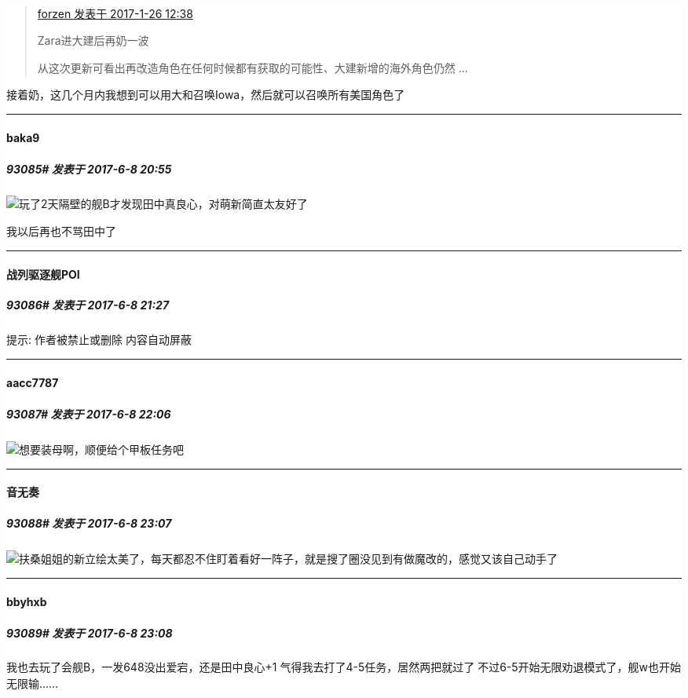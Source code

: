 <blockquote><a href="httphttps://bbs.saraba1st.com/2b/forum.php?mod=redirect&amp;goto=findpost&amp;pid=35023477&amp;ptid=930880" target="_blank">forzen 发表于 2017-1-26 12:38</a>

Zara进大建后再奶一波

从这次更新可看出再改造角色在任何时候都有获取的可能性、大建新增的海外角色仍然 ...</blockquote>
接着奶，这几个月内我想到可以用大和召唤Iowa，然后就可以召唤所有美国角色了


*****

####  baka9  
##### 93085#       发表于 2017-6-8 20:55


<img src="https://static.saraba1st.com/image/smiley/face2017/001.png" referrerpolicy="no-referrer">玩了2天隔壁的舰B才发现田中真良心，对萌新简直太友好了


我以后再也不骂田中了


*****

####  战列驱逐舰POI  
##### 93086#       发表于 2017-6-8 21:27

提示: 作者被禁止或删除 内容自动屏蔽


*****

####  aacc7787  
##### 93087#       发表于 2017-6-8 22:06


<img src="https://static.saraba1st.com/image/smiley/face2017/018.png" referrerpolicy="no-referrer">想要装母啊，顺便给个甲板任务吧


*****

####  音无奏  
##### 93088#       发表于 2017-6-8 23:07


<img src="https://static.saraba1st.com/image/smiley/face2017/074.png" referrerpolicy="no-referrer">扶桑姐姐的新立绘太美了，每天都忍不住盯着看好一阵子，就是搜了圈没见到有做魔改的，感觉又该自己动手了


*****

####  bbyhxb  
##### 93089#       发表于 2017-6-8 23:08


我也去玩了会舰B，一发648没出爱宕，还是田中良心+1
气得我去打了4-5任务，居然两把就过了
不过6-5开始无限劝退模式了，舰w也开始无限输……

